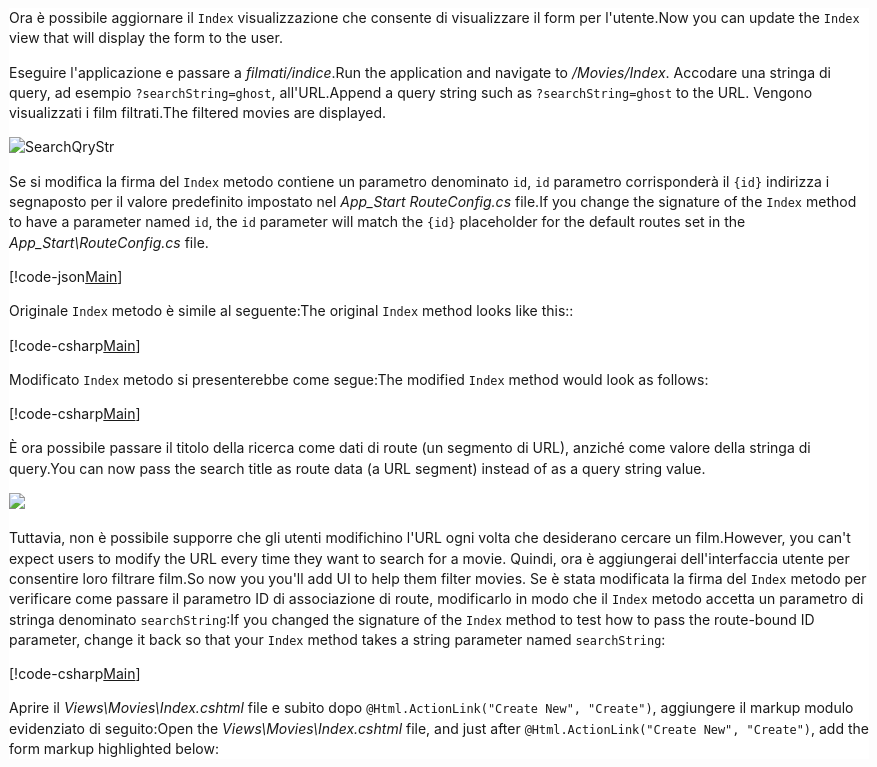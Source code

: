 <span data-ttu-id="bd3a7-120">Ora è possibile aggiornare il `Index` visualizzazione che consente di visualizzare il form per l'utente.</span><span class="sxs-lookup"><span data-stu-id="bd3a7-120">Now you can update the `Index` view that will display the form to the user.</span></span>

<span data-ttu-id="bd3a7-121">Eseguire l'applicazione e passare a *filmati/indice*.</span><span class="sxs-lookup"><span data-stu-id="bd3a7-121">Run the application and navigate to */Movies/Index*.</span></span> <span data-ttu-id="bd3a7-122">Accodare una stringa di query, ad esempio `?searchString=ghost`, all'URL.</span><span class="sxs-lookup"><span data-stu-id="bd3a7-122">Append a query string such as `?searchString=ghost` to the URL.</span></span> <span data-ttu-id="bd3a7-123">Vengono visualizzati i film filtrati.</span><span class="sxs-lookup"><span data-stu-id="bd3a7-123">The filtered movies are displayed.</span></span>

![SearchQryStr](adding-search/_static/image1.png)

<span data-ttu-id="bd3a7-125">Se si modifica la firma del `Index` metodo contiene un parametro denominato `id`, `id` parametro corrisponderà il `{id}` indirizza i segnaposto per il valore predefinito impostato nel *App\_Start RouteConfig.cs* file.</span><span class="sxs-lookup"><span data-stu-id="bd3a7-125">If you change the signature of the `Index` method to have a parameter named `id`, the `id` parameter will match the `{id}` placeholder for the default routes set in the *App\_Start\RouteConfig.cs* file.</span></span>

[!code-json[Main](adding-search/samples/sample4.json)]

<span data-ttu-id="bd3a7-126">Originale `Index` metodo è simile al seguente:</span><span class="sxs-lookup"><span data-stu-id="bd3a7-126">The original `Index` method looks like this::</span></span>

[!code-csharp[Main](adding-search/samples/sample5.cs)]

<span data-ttu-id="bd3a7-127">Modificato `Index` metodo si presenterebbe come segue:</span><span class="sxs-lookup"><span data-stu-id="bd3a7-127">The modified `Index` method would look as follows:</span></span>

[!code-csharp[Main](adding-search/samples/sample6.cs?highlight=1,3)]

<span data-ttu-id="bd3a7-128">È ora possibile passare il titolo della ricerca come dati di route (un segmento di URL), anziché come valore della stringa di query.</span><span class="sxs-lookup"><span data-stu-id="bd3a7-128">You can now pass the search title as route data (a URL segment) instead of as a query string value.</span></span>

![](adding-search/_static/image2.png)

<span data-ttu-id="bd3a7-129">Tuttavia, non è possibile supporre che gli utenti modifichino l'URL ogni volta che desiderano cercare un film.</span><span class="sxs-lookup"><span data-stu-id="bd3a7-129">However, you can't expect users to modify the URL every time they want to search for a movie.</span></span> <span data-ttu-id="bd3a7-130">Quindi, ora è aggiungerai dell'interfaccia utente per consentire loro filtrare film.</span><span class="sxs-lookup"><span data-stu-id="bd3a7-130">So now you you'll add UI to help them filter movies.</span></span> <span data-ttu-id="bd3a7-131">Se è stata modificata la firma del `Index` metodo per verificare come passare il parametro ID di associazione di route, modificarlo in modo che il `Index` metodo accetta un parametro di stringa denominato `searchString`:</span><span class="sxs-lookup"><span data-stu-id="bd3a7-131">If you changed the signature of the `Index` method to test how to pass the route-bound ID parameter, change it back so that your `Index` method takes a string parameter named `searchString`:</span></span>

[!code-csharp[Main](adding-search/samples/sample7.cs)]

<span data-ttu-id="bd3a7-132">Aprire il *Views\Movies\Index.cshtml* file e subito dopo `@Html.ActionLink("Create New", "Create")`, aggiungere il markup modulo evidenziato di seguito:</span><span class="sxs-lookup"><span data-stu-id="bd3a7-132">Open the *Views\Movies\Index.cshtml* file, and just after `@Html.ActionLink("Create New", "Create")`, add the form markup highlighted below:</span></span>
